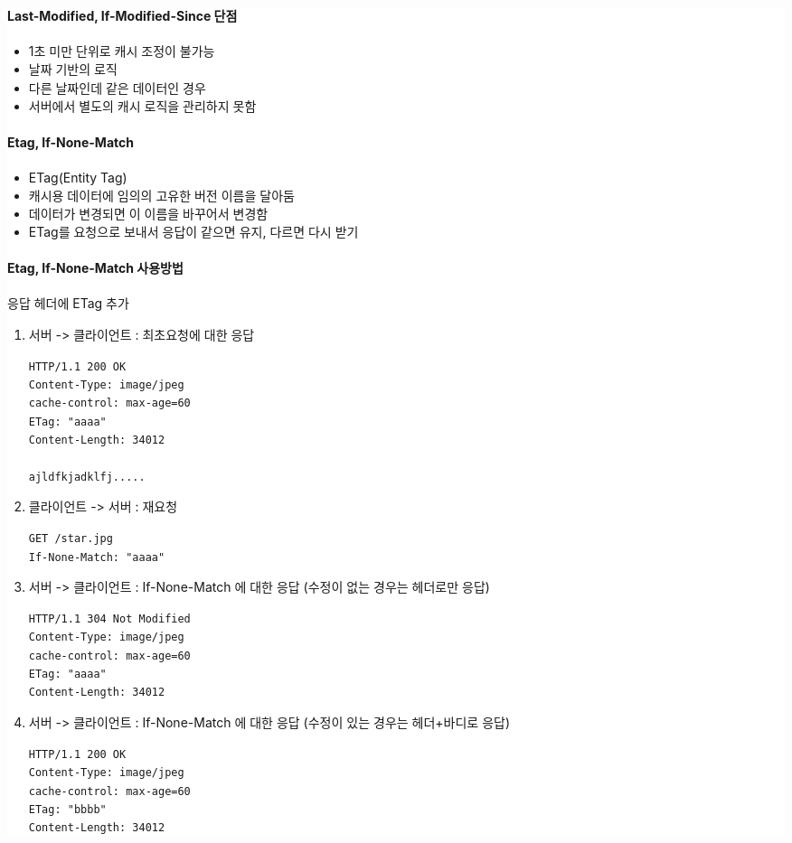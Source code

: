 #### Last-Modified, If-Modified-Since 단점

- 1초 미만 단위로 캐시 조정이 불가능
- 날짜 기반의 로직
- 다른 날짜인데 같은 데이터인 경우
- 서버에서 별도의 캐시 로직을 관리하지 못함

#### Etag, If-None-Match

- ETag(Entity Tag)
- 캐시용 데이터에 임의의 고유한 버전 이름을 달아둠
- 데이터가 변경되면 이 이름을 바꾸어서 변경함
- ETag를 요청으로 보내서 응답이 같으면 유지, 다르면 다시 받기

#### Etag, If-None-Match 사용방법

응답 헤더에 ETag 추가

1. 서버 -> 클라이언트 : 최초요청에 대한 응답

    ```
    HTTP/1.1 200 OK
    Content-Type: image/jpeg
    cache-control: max-age=60
    ETag: "aaaa"
    Content-Length: 34012

    ajldfkjadklfj.....
    ```

1. 클라이언트 -> 서버 : 재요청

    ```
    GET /star.jpg
    If-None-Match: "aaaa"
    ```

1. 서버 -> 클라이언트 : If-None-Match 에 대한 응답 (수정이 없는 경우는 헤더로만 응답)

    ```
    HTTP/1.1 304 Not Modified
    Content-Type: image/jpeg
    cache-control: max-age=60
    ETag: "aaaa"
    Content-Length: 34012

    ```

1. 서버 -> 클라이언트 : If-None-Match 에 대한 응답 (수정이 있는 경우는 헤더+바디로 응답)

    ```
    HTTP/1.1 200 OK
    Content-Type: image/jpeg
    cache-control: max-age=60
    ETag: "bbbb"
    Content-Length: 34012
